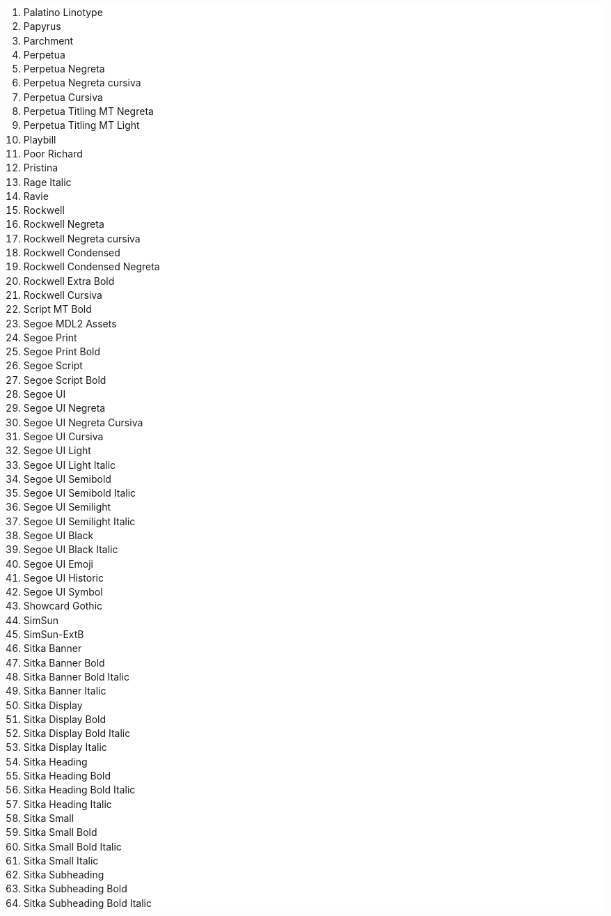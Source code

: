 1. Palatino Linotype
 1. Papyrus
 1. Parchment
 1. Perpetua
 1. Perpetua Negreta
 1. Perpetua Negreta cursiva
 1. Perpetua Cursiva
 1. Perpetua Titling MT Negreta
 1. Perpetua Titling MT Light
 1. Playbill
 1. Poor Richard
 1. Pristina
 1. Rage Italic
 1. Ravie
 1. Rockwell
 1. Rockwell Negreta
 1. Rockwell Negreta cursiva
 1. Rockwell Condensed
 1. Rockwell Condensed Negreta
 1. Rockwell Extra Bold
 1. Rockwell Cursiva
 1. Script MT Bold
 1. Segoe MDL2 Assets
 1. Segoe Print
 1. Segoe Print Bold
 1. Segoe Script
 1. Segoe Script Bold
 1. Segoe UI
 1. Segoe UI Negreta
 1. Segoe UI Negreta Cursiva
 1. Segoe UI Cursiva
 1. Segoe UI Light
 1. Segoe UI Light Italic
 1. Segoe UI Semibold
 1. Segoe UI Semibold Italic
 1. Segoe UI Semilight
 1. Segoe UI Semilight Italic
 1. Segoe UI Black
 1. Segoe UI Black Italic
 1. Segoe UI Emoji
 1. Segoe UI Historic
 1. Segoe UI Symbol
 1. Showcard Gothic
 1. SimSun
 1. SimSun-ExtB
 1. Sitka Banner
 1. Sitka Banner Bold
 1. Sitka Banner Bold Italic
 1. Sitka Banner Italic
 1. Sitka Display
 1. Sitka Display Bold
 1. Sitka Display Bold Italic
 1. Sitka Display Italic
 1. Sitka Heading
 1. Sitka Heading Bold
 1. Sitka Heading Bold Italic
 1. Sitka Heading Italic
 1. Sitka Small
 1. Sitka Small Bold
 1. Sitka Small Bold Italic
 1. Sitka Small Italic
 1. Sitka Subheading
 1. Sitka Subheading Bold
 1. Sitka Subheading Bold Italic
